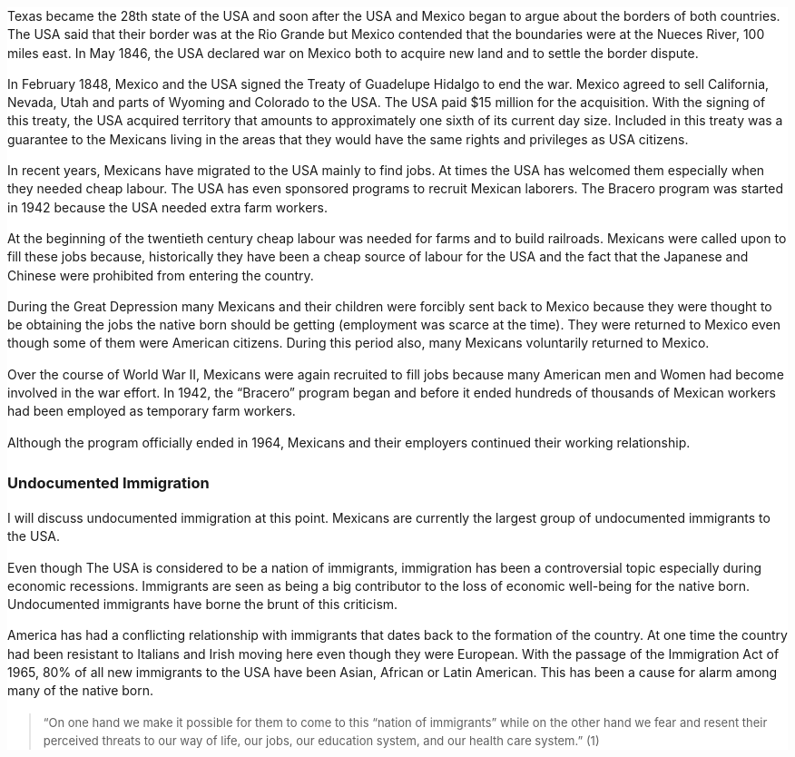 Texas became the 28th state of the USA and soon after the USA and Mexico began to argue about the borders of both countries. The USA said that their border was at the Rio Grande but Mexico contended that the boundaries were at the Nueces River, 100 miles east. In May 1846, the USA declared war on Mexico both to acquire new land and to settle the border dispute.
</p>
<p>
In February 1848, Mexico and the USA signed the Treaty of Guadelupe Hidalgo to end the war. Mexico agreed to sell California, Nevada, Utah and parts of Wyoming and Colorado to the USA. The USA paid $15 million for the acquisition. With the signing of this treaty, the USA acquired territory that amounts to approximately one sixth of its current day size. Included in this treaty was a guarantee to the Mexicans living in the areas that they would have the same rights and privileges as USA citizens.
</p>
<p>
In recent years, Mexicans have migrated to the USA mainly to find jobs. At times the USA has welcomed them especially when they needed cheap labour. The USA has even sponsored programs to recruit Mexican laborers. The Bracero program was started in 1942 because the USA needed extra farm workers.
</p>
<p>
At the beginning of the twentieth century cheap labour was needed for farms and to build railroads. Mexicans were called upon to fill these jobs because, historically they have been a cheap source of labour for the USA and the fact that the Japanese and Chinese were prohibited from entering the country.
</p>
<p>
During the Great Depression many Mexicans and their children were forcibly sent back to Mexico because they were thought to be obtaining the jobs the native born should be getting (employment was scarce at the time). They were returned to Mexico even though some of them were American citizens. During this period also, many Mexicans voluntarily returned to Mexico.
</p>
<p>
Over the course of World War II, Mexicans were again recruited to fill jobs because many American men and Women had become involved in the war effort. In 1942, the “Bracero” program began and before it ended hundreds of thousands of Mexican workers had been employed as temporary farm workers.
</p>
<p>
Although the program officially ended in 1964, Mexicans and their employers continued their working relationship.
</p>
<h3>
Undocumented Immigration
</h3>
I will discuss undocumented immigration at this point. Mexicans are currently the largest group of undocumented immigrants to the USA.
<p>
Even though The USA is considered to be a nation of immigrants, immigration has been a controversial topic especially during economic recessions. Immigrants are seen as being a big contributor to the loss of economic well-being for the native born. Undocumented immigrants have borne the brunt of this criticism.
</p>
<p>
America has had a conflicting relationship with immigrants that dates back to the formation of the country. At one time the country had been resistant to Italians and Irish moving here even though they were European. With the passage of the Immigration Act of 1965, 80% of all new immigrants to the USA have been Asian, African or Latin American. This has been a cause for alarm among many of the native born.
</p>
<blockquote>
<font size="-1">
“On one hand we make it possible for them to come to this “nation of immigrants” while on the other hand we fear and resent their perceived threats to our way of life, our jobs, our education system, and our health care system.” (1)
</font>
</blockquote>